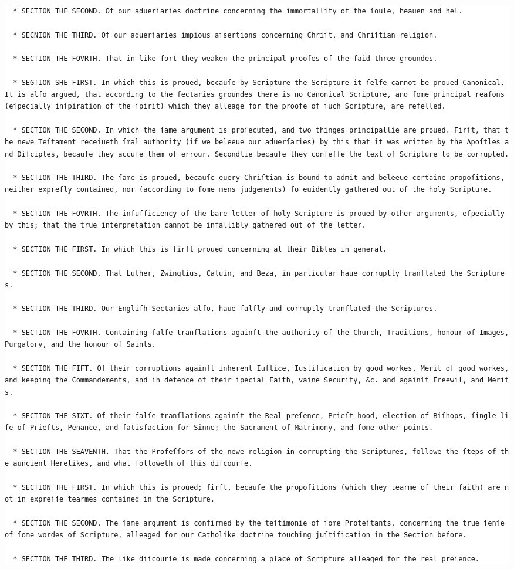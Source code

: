       * SECTION THE SECOND. Of our aduerſaries doctrine concerning the immortallity of the ſoule, heauen and hel.

      * SECNION THE THIRD. Of our aduerſaries impious aſsertions concerning Chriſt, and Chriſtian religion.

      * SECTION THE FOVRTH. That in like ſort they weaken the principal proofes of the ſaid three groundes.

      * SEGTION SHE FIRST. In which this is proued, becauſe by Scripture the Scripture it ſelfe cannot be proued Canonical. It is alſo argued, that according to the ſectaries groundes there is no Canonical Scripture, and ſome principal reaſons (eſpecially inſpiration of the ſpirit) which they alleage for the proofe of ſuch Scripture, are refelled.

      * SECTION THE SECOND. In which the ſame argument is proſecuted, and two thinges principallie are proued. Firſt, that the newe Teſtament receiueth ſmal authority (if we beleeue our aduerſaries) by this that it was written by the Apoſtles and Diſciples, becauſe they accuſe them of errour. Secondlie becauſe they confeſſe the text of Scripture to be corrupted.

      * SECTION THE THIRD. The ſame is proued, becauſe euery Chriſtian is bound to admit and beleeue certaine propoſitions, neither expreſly contained, nor (according to ſome mens judgements) ſo euidently gathered out of the holy Scripture.

      * SECTION THE FOVRTH. The inſufficiency of the bare letter of holy Scripture is proued by other arguments, eſpecially by this; that the true interpretation cannot be infallibly gathered out of the letter.

      * SECTION THE FIRST. In which this is firſt proued concerning al their Bibles in general.

      * SECTION THE SECOND. That Luther, Zwinglius, Caluin, and Beza, in particular haue corruptly tranſlated the Scriptures.

      * SECTION THE THIRD. Our Engliſh Sectaries alſo, haue falſly and corruptly tranſlated the Scriptures.

      * SECTION THE FOVRTH. Containing falſe tranſlations againſt the authority of the Church, Traditions, honour of Images, Purgatory, and the honour of Saints.

      * SECTION THE FIFT. Of their corruptions againſt inherent Iuſtice, Iustification by good workes, Merit of good workes, and keeping the Commandements, and in defence of their ſpecial Faith, vaine Security, &c. and againſt Freewil, and Merits.

      * SECTION THE SIXT. Of their falſe tranſlations againſt the Real preſence, Prieſt-hood, election of Biſhops, ſingle life of Prieſts, Penance, and ſatisfaction for Sinne; the Sacrament of Matrimony, and ſome other points.

      * SECTION THE SEAVENTH. That the Profeſſors of the newe religion in corrupting the Scriptures, followe the ſteps of the auncient Heretikes, and what followeth of this diſcourſe.

      * SECTION THE FIRST. In which this is proued; firſt, becauſe the propoſitions (which they tearme of their faith) are not in expreſſe tearmes contained in the Scripture.

      * SECTION THE SECOND. The ſame argument is confirmed by the teſtimonie of ſome Proteſtants, concerning the true ſenſe of ſome wordes of Scripture, alleaged for our Catholike doctrine touching juſtification in the Section before.

      * SECTION THE THIRD. The like diſcourſe is made concerning a place of Scripture alleaged for the real preſence.
